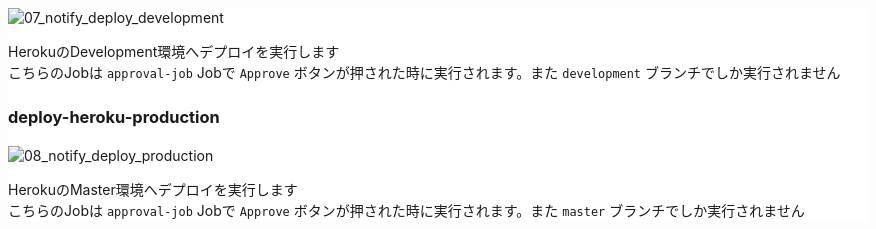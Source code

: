![07_notify_deploy_development](https://raw.githubusercontent.com/dodonki1223/image_garage/master/template_sample_rails6/explanation/07_notify_deploy_development.png)

HerokuのDevelopment環境へデプロイを実行します  
こちらのJobは `approval-job` Jobで `Approve` ボタンが押された時に実行されます。また `development` ブランチでしか実行されません

### deploy-heroku-production

![08_notify_deploy_production](https://raw.githubusercontent.com/dodonki1223/image_garage/master/template_sample_rails6/explanation/08_notify_deploy_production.png)

HerokuのMaster環境へデプロイを実行します  
こちらのJobは `approval-job` Jobで `Approve` ボタンが押された時に実行されます。また `master` ブランチでしか実行されません
